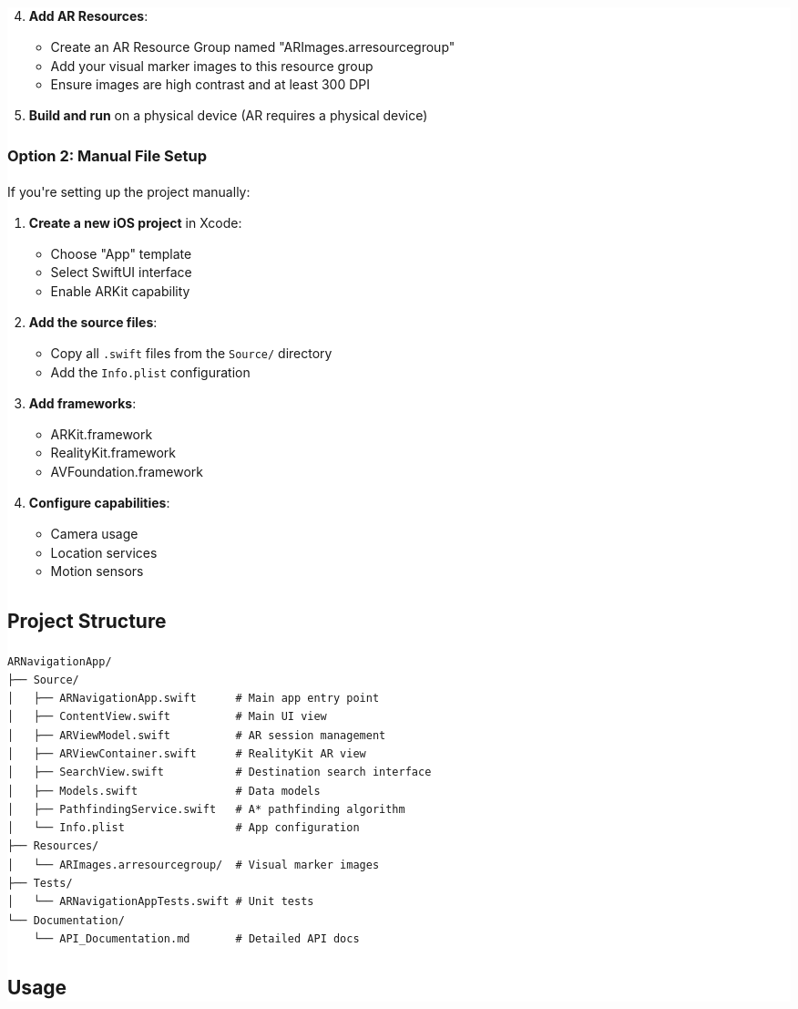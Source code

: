 4. **Add AR Resources**:
   - Create an AR Resource Group named "ARImages.arresourcegroup"
   - Add your visual marker images to this resource group
   - Ensure images are high contrast and at least 300 DPI

5. **Build and run** on a physical device (AR requires a physical device)

### Option 2: Manual File Setup

If you're setting up the project manually:

1. **Create a new iOS project** in Xcode:
   - Choose "App" template
   - Select SwiftUI interface
   - Enable ARKit capability

2. **Add the source files**:
   - Copy all `.swift` files from the `Source/` directory
   - Add the `Info.plist` configuration

3. **Add frameworks**:
   - ARKit.framework
   - RealityKit.framework
   - AVFoundation.framework

4. **Configure capabilities**:
   - Camera usage
   - Location services
   - Motion sensors

## Project Structure

```
ARNavigationApp/
├── Source/
│   ├── ARNavigationApp.swift      # Main app entry point
│   ├── ContentView.swift          # Main UI view
│   ├── ARViewModel.swift          # AR session management
│   ├── ARViewContainer.swift      # RealityKit AR view
│   ├── SearchView.swift           # Destination search interface
│   ├── Models.swift               # Data models
│   ├── PathfindingService.swift   # A* pathfinding algorithm
│   └── Info.plist                 # App configuration
├── Resources/
│   └── ARImages.arresourcegroup/  # Visual marker images
├── Tests/
│   └── ARNavigationAppTests.swift # Unit tests
└── Documentation/
    └── API_Documentation.md       # Detailed API docs
```

## Usage
